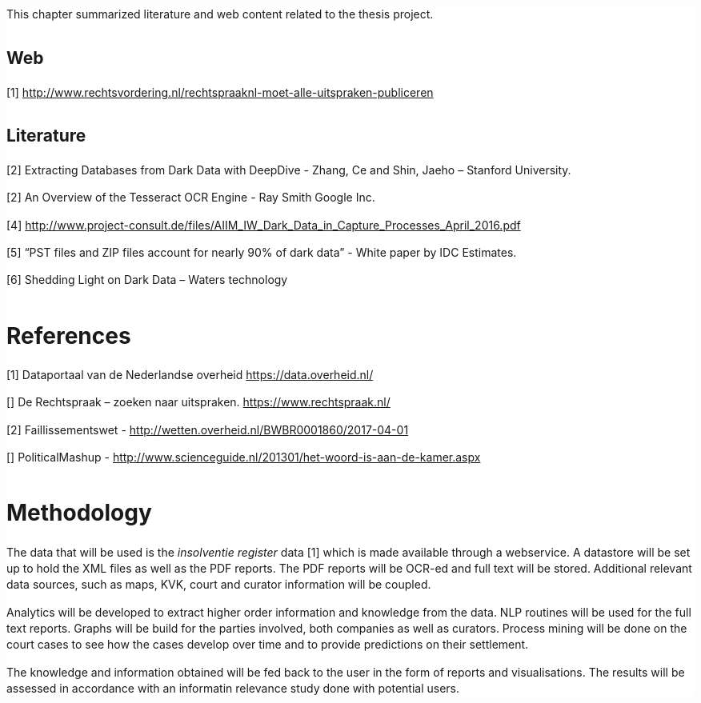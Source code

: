 This chapter summarized literature and web content related to the thesis
project.

Web
---

\[1\]
<http://www.rechtsvordering.nl/rechtspraaknl-moet-alle-uitspraken-publiceren>

Literature
----------

\[2\] Extracting Databases from Dark Data with DeepDive - Zhang, Ce and
Shin, Jaeho – Stanford University.

\[2\] An Overview of the Tesseract OCR Engine - Ray Smith Google Inc.

\[4\]
<http://www.project-consult.de/files/AIIM_IW_Dark_Data_in_Capture_Processes_April_2016.pdf>

\[5\] “PST files and ZIP files account for nearly 90% of dark data” -
White paper by IDC Estimates.

\[6\] Shedding Light on Dark Data – Waters technology

References
==========

\[1\] Dataportaal van de Nederlandse overheid
<https://data.overheid.nl/>

\[\] De Rechtspraak – zoeken naar uitspraken.
https://www.rechtspraak.nl/

\[2\] Faillissementswet -
<http://wetten.overheid.nl/BWBR0001860/2017-04-01>

\[\] PoliticalMashup -
<http://www.scienceguide.nl/201301/het-woord-is-aan-de-kamer.aspx>

Methodology
===========

The data that will be used is the *insolventie register* data \[1\]
which is made available through a webservice. A datastore will be set up
to hold the XML files as well as the PDF reports. The PDF reports will
be OCR-ed and full text will be stored. Additional relevant data
sources, such as maps, KVK, court and curator information will be
coupled.

Analytics will be developed to extract higher order information and
knowledge from the data. NLP routines will be used for the full text
reports. Graphs will be build for the parties involved, both companies
as well as curators. Process mining will be done on the court cases to
see how the cases develop over time and to provide predictions on their
settlement.

The knowledge and information obtained will be fed back to the user in
the form of reports and visualisations. The results will be assessed in
accordance with an informatin relevance study done with potential users.


[^1]: http://insolventies.rechtspraak.nl/